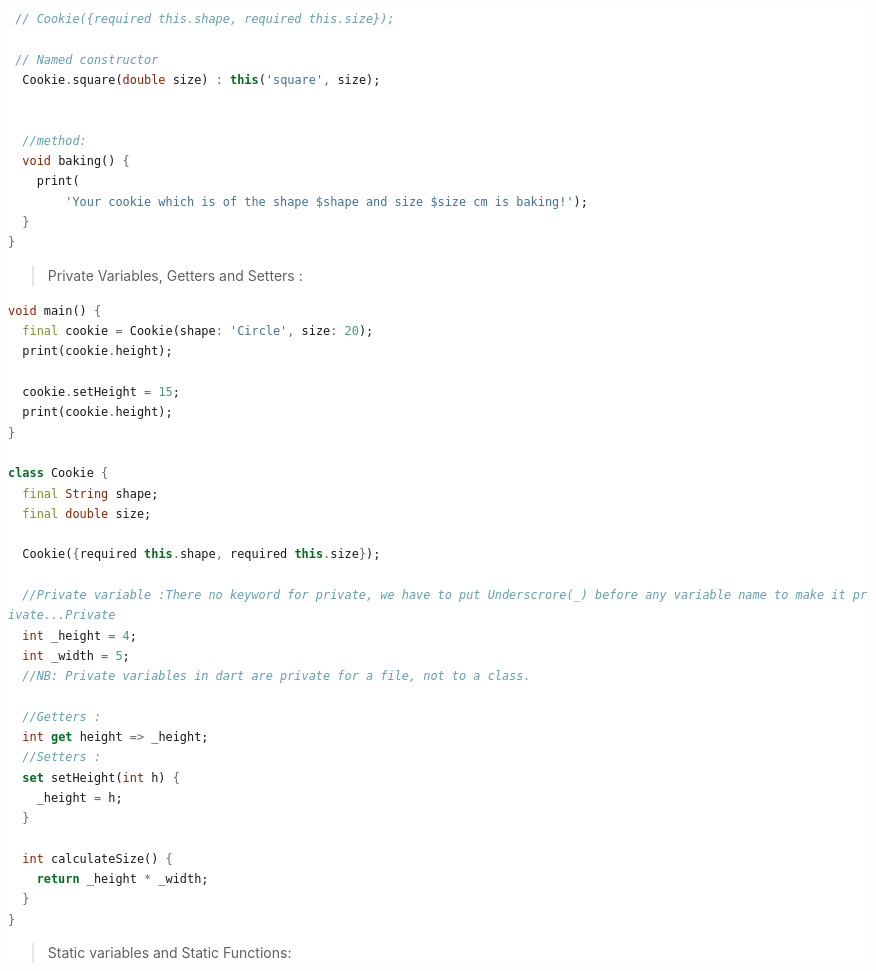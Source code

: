 ```dart
 // Cookie({required this.shape, required this.size});

 // Named constructor
  Cookie.square(double size) : this('square', size);

 
  //method:
  void baking() {
    print(
        'Your cookie which is of the shape $shape and size $size cm is baking!');
  }
}

```

>Private Variables, Getters and Setters :

```dart
void main() {
  final cookie = Cookie(shape: 'Circle', size: 20);
  print(cookie.height);

  cookie.setHeight = 15;
  print(cookie.height);
}

class Cookie {
  final String shape;
  final double size;

  Cookie({required this.shape, required this.size});

  //Private variable :There no keyword for private, we have to put Underscrore(_) before any variable name to make it private...Private
  int _height = 4;
  int _width = 5;
  //NB: Private variables in dart are private for a file, not to a class.

  //Getters :
  int get height => _height;
  //Setters :
  set setHeight(int h) {
    _height = h;
  }

  int calculateSize() {
    return _height * _width;
  }
}
```

>Static variables and Static Functions:
